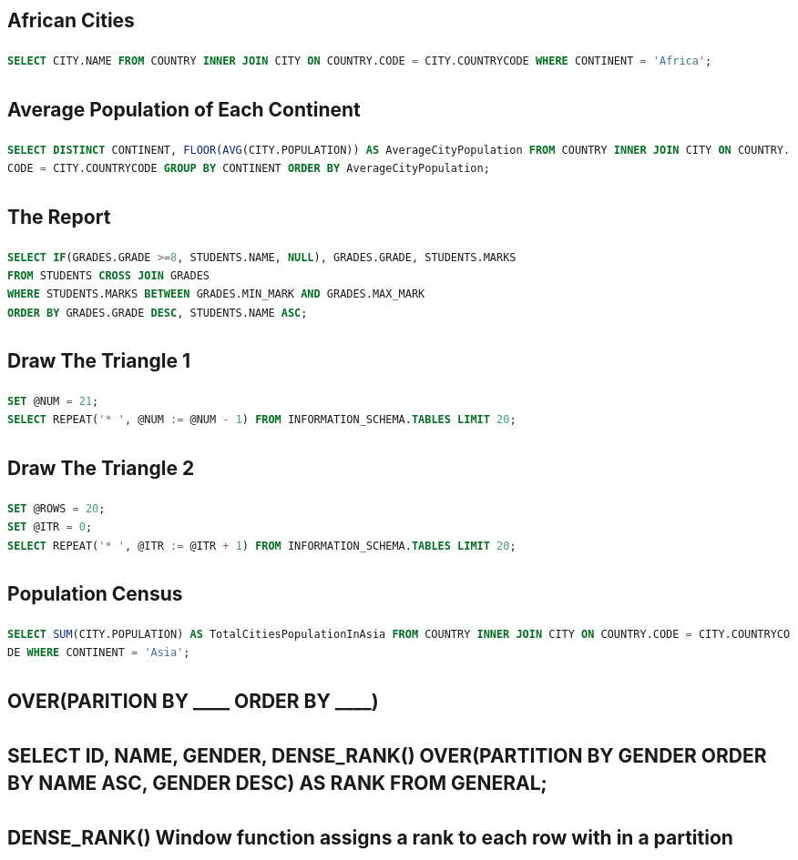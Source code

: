 ## African Cities
```sql
SELECT CITY.NAME FROM COUNTRY INNER JOIN CITY ON COUNTRY.CODE = CITY.COUNTRYCODE WHERE CONTINENT = 'Africa';
```

## Average Population of Each Continent
```sql
SELECT DISTINCT CONTINENT, FLOOR(AVG(CITY.POPULATION)) AS AverageCityPopulation FROM COUNTRY INNER JOIN CITY ON COUNTRY.CODE = CITY.COUNTRYCODE GROUP BY CONTINENT ORDER BY AverageCityPopulation;
```

## The Report
```sql
SELECT IF(GRADES.GRADE >=8, STUDENTS.NAME, NULL), GRADES.GRADE, STUDENTS.MARKS
FROM STUDENTS CROSS JOIN GRADES
WHERE STUDENTS.MARKS BETWEEN GRADES.MIN_MARK AND GRADES.MAX_MARK
ORDER BY GRADES.GRADE DESC, STUDENTS.NAME ASC;
```

##  Draw The Triangle 1
```sql
SET @NUM = 21;
SELECT REPEAT('* ', @NUM := @NUM - 1) FROM INFORMATION_SCHEMA.TABLES LIMIT 20;
```

## Draw The Triangle 2 
```sql
SET @ROWS = 20;
SET @ITR = 0;
SELECT REPEAT('* ', @ITR := @ITR + 1) FROM INFORMATION_SCHEMA.TABLES LIMIT 20;
```

## Population Census
```sql
SELECT SUM(CITY.POPULATION) AS TotalCitiesPopulationInAsia FROM COUNTRY INNER JOIN CITY ON COUNTRY.CODE = CITY.COUNTRYCODE WHERE CONTINENT = 'Asia';
```



## OVER(PARITION BY ____ ORDER BY ____)
## SELECT ID, NAME, GENDER, DENSE_RANK() OVER(PARTITION BY GENDER ORDER BY NAME ASC, GENDER DESC) AS RANK FROM GENERAL;
## DENSE_RANK() Window function assigns a rank to each row with in a partition

